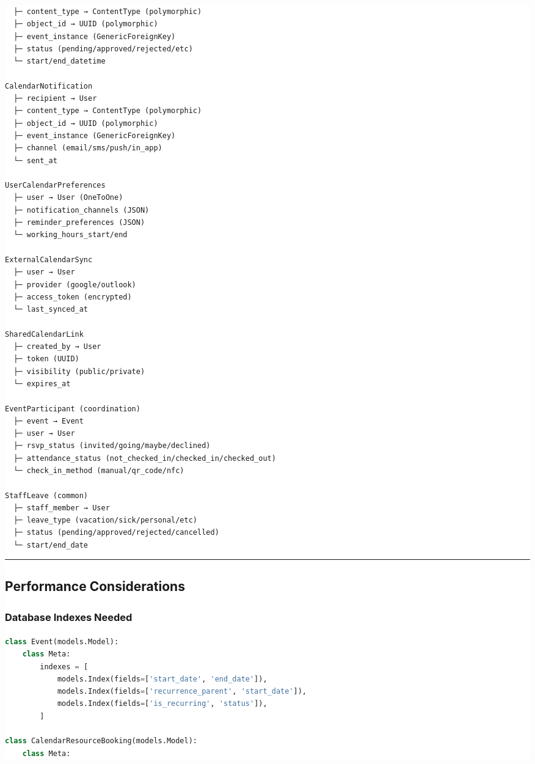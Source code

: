 ```
  ├─ content_type → ContentType (polymorphic)
  ├─ object_id → UUID (polymorphic)
  ├─ event_instance (GenericForeignKey)
  ├─ status (pending/approved/rejected/etc)
  └─ start/end_datetime

CalendarNotification
  ├─ recipient → User
  ├─ content_type → ContentType (polymorphic)
  ├─ object_id → UUID (polymorphic)
  ├─ event_instance (GenericForeignKey)
  ├─ channel (email/sms/push/in_app)
  └─ sent_at

UserCalendarPreferences
  ├─ user → User (OneToOne)
  ├─ notification_channels (JSON)
  ├─ reminder_preferences (JSON)
  └─ working_hours_start/end

ExternalCalendarSync
  ├─ user → User
  ├─ provider (google/outlook)
  ├─ access_token (encrypted)
  └─ last_synced_at

SharedCalendarLink
  ├─ created_by → User
  ├─ token (UUID)
  ├─ visibility (public/private)
  └─ expires_at

EventParticipant (coordination)
  ├─ event → Event
  ├─ user → User
  ├─ rsvp_status (invited/going/maybe/declined)
  ├─ attendance_status (not_checked_in/checked_in/checked_out)
  └─ check_in_method (manual/qr_code/nfc)

StaffLeave (common)
  ├─ staff_member → User
  ├─ leave_type (vacation/sick/personal/etc)
  ├─ status (pending/approved/rejected/cancelled)
  └─ start/end_date
```

---

## Performance Considerations

### Database Indexes Needed
```python
class Event(models.Model):
    class Meta:
        indexes = [
            models.Index(fields=['start_date', 'end_date']),
            models.Index(fields=['recurrence_parent', 'start_date']),
            models.Index(fields=['is_recurring', 'status']),
        ]

class CalendarResourceBooking(models.Model):
    class Meta:
```
